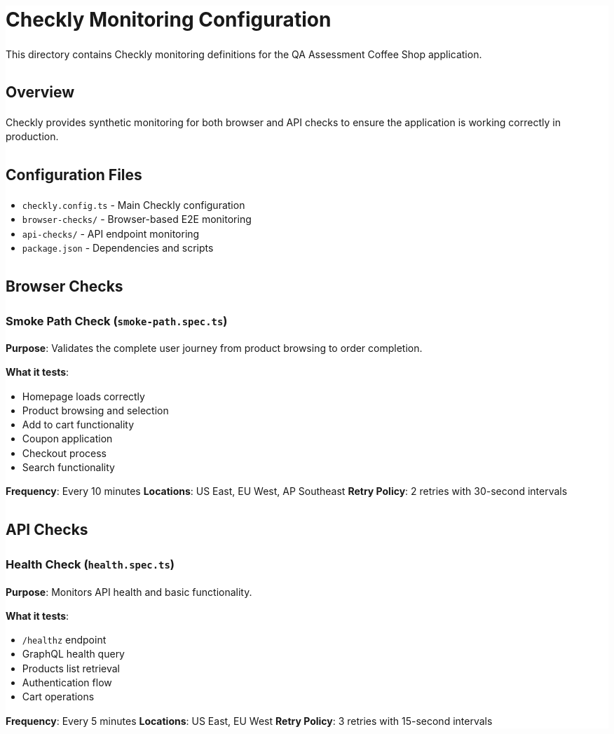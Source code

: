 # Checkly Monitoring Configuration

This directory contains Checkly monitoring definitions for the QA Assessment Coffee Shop application.

## Overview

Checkly provides synthetic monitoring for both browser and API checks to ensure the application is working correctly in production.

## Configuration Files

- `checkly.config.ts` - Main Checkly configuration
- `browser-checks/` - Browser-based E2E monitoring
- `api-checks/` - API endpoint monitoring
- `package.json` - Dependencies and scripts

## Browser Checks

### Smoke Path Check (`smoke-path.spec.ts`)

**Purpose**: Validates the complete user journey from product browsing to order completion.

**What it tests**:
- Homepage loads correctly
- Product browsing and selection
- Add to cart functionality
- Coupon application
- Checkout process
- Search functionality

**Frequency**: Every 10 minutes
**Locations**: US East, EU West, AP Southeast
**Retry Policy**: 2 retries with 30-second intervals

## API Checks

### Health Check (`health.spec.ts`)

**Purpose**: Monitors API health and basic functionality.

**What it tests**:
- `/healthz` endpoint
- GraphQL health query
- Products list retrieval
- Authentication flow
- Cart operations

**Frequency**: Every 5 minutes
**Locations**: US East, EU West
**Retry Policy**: 3 retries with 15-second intervals
